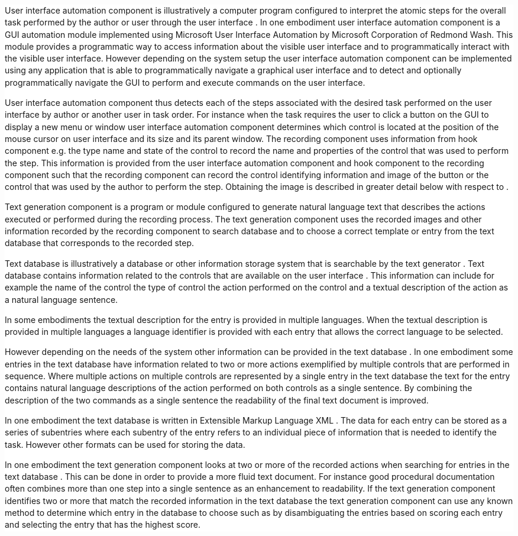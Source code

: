 User interface automation component is illustratively a computer program configured to interpret the atomic steps for the overall task performed by the author or user through the user interface . In one embodiment user interface automation component is a GUI automation module implemented using Microsoft User Interface Automation by Microsoft Corporation of Redmond Wash. This module provides a programmatic way to access information about the visible user interface and to programmatically interact with the visible user interface. However depending on the system setup the user interface automation component can be implemented using any application that is able to programmatically navigate a graphical user interface and to detect and optionally programmatically navigate the GUI to perform and execute commands on the user interface.

User interface automation component thus detects each of the steps associated with the desired task performed on the user interface by author or another user in task order. For instance when the task requires the user to click a button on the GUI to display a new menu or window user interface automation component determines which control is located at the position of the mouse cursor on user interface and its size and its parent window. The recording component uses information from hook component e.g. the type name and state of the control to record the name and properties of the control that was used to perform the step. This information is provided from the user interface automation component and hook component to the recording component such that the recording component can record the control identifying information and image of the button or the control that was used by the author to perform the step. Obtaining the image is described in greater detail below with respect to .

Text generation component is a program or module configured to generate natural language text that describes the actions executed or performed during the recording process. The text generation component uses the recorded images and other information recorded by the recording component to search database and to choose a correct template or entry from the text database that corresponds to the recorded step.

Text database is illustratively a database or other information storage system that is searchable by the text generator . Text database contains information related to the controls that are available on the user interface . This information can include for example the name of the control the type of control the action performed on the control and a textual description of the action as a natural language sentence.

In some embodiments the textual description for the entry is provided in multiple languages. When the textual description is provided in multiple languages a language identifier is provided with each entry that allows the correct language to be selected.

However depending on the needs of the system other information can be provided in the text database . In one embodiment some entries in the text database have information related to two or more actions exemplified by multiple controls that are performed in sequence. Where multiple actions on multiple controls are represented by a single entry in the text database the text for the entry contains natural language descriptions of the action performed on both controls as a single sentence. By combining the description of the two commands as a single sentence the readability of the final text document is improved.

In one embodiment the text database is written in Extensible Markup Language XML . The data for each entry can be stored as a series of subentries where each subentry of the entry refers to an individual piece of information that is needed to identify the task. However other formats can be used for storing the data.

In one embodiment the text generation component looks at two or more of the recorded actions when searching for entries in the text database . This can be done in order to provide a more fluid text document. For instance good procedural documentation often combines more than one step into a single sentence as an enhancement to readability. If the text generation component identifies two or more that match the recorded information in the text database the text generation component can use any known method to determine which entry in the database to choose such as by disambiguating the entries based on scoring each entry and selecting the entry that has the highest score.

